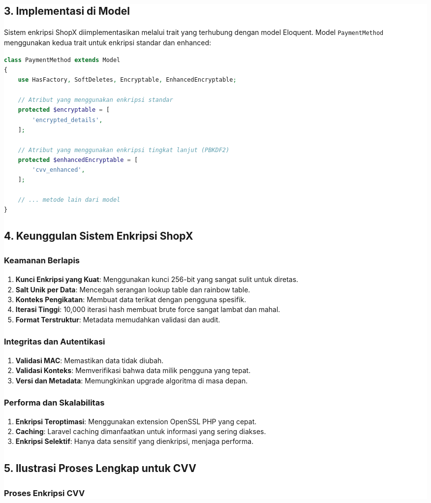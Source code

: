 ```php
```

## 3. Implementasi di Model

Sistem enkripsi ShopX diimplementasikan melalui trait yang terhubung dengan model Eloquent. Model `PaymentMethod` menggunakan kedua trait untuk enkripsi standar dan enhanced:

```php
class PaymentMethod extends Model
{
    use HasFactory, SoftDeletes, Encryptable, EnhancedEncryptable;

    // Atribut yang menggunakan enkripsi standar
    protected $encryptable = [
        'encrypted_details',
    ];
    
    // Atribut yang menggunakan enkripsi tingkat lanjut (PBKDF2)
    protected $enhancedEncryptable = [
        'cvv_enhanced',
    ];
    
    // ... metode lain dari model
}
```

## 4. Keunggulan Sistem Enkripsi ShopX

### Keamanan Berlapis

1. **Kunci Enkripsi yang Kuat**: Menggunakan kunci 256-bit yang sangat sulit untuk diretas.
2. **Salt Unik per Data**: Mencegah serangan lookup table dan rainbow table.
3. **Konteks Pengikatan**: Membuat data terikat dengan pengguna spesifik.
4. **Iterasi Tinggi**: 10,000 iterasi hash membuat brute force sangat lambat dan mahal.
5. **Format Terstruktur**: Metadata memudahkan validasi dan audit.

### Integritas dan Autentikasi

1. **Validasi MAC**: Memastikan data tidak diubah.
2. **Validasi Konteks**: Memverifikasi bahwa data milik pengguna yang tepat.
3. **Versi dan Metadata**: Memungkinkan upgrade algoritma di masa depan.

### Performa dan Skalabilitas

1. **Enkripsi Teroptimasi**: Menggunakan extension OpenSSL PHP yang cepat.
2. **Caching**: Laravel caching dimanfaatkan untuk informasi yang sering diakses.
3. **Enkripsi Selektif**: Hanya data sensitif yang dienkripsi, menjaga performa.

## 5. Ilustrasi Proses Lengkap untuk CVV

### Proses Enkripsi CVV

